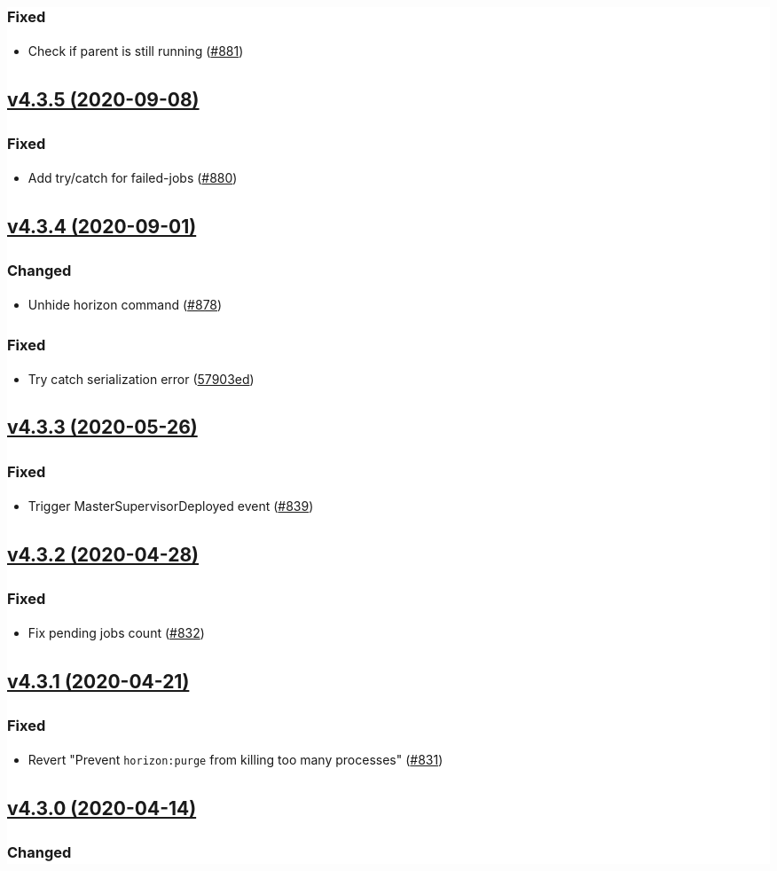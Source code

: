 ### Fixed

- Check if parent is still running ([#881](https://github.com/laravel/horizon/pull/881))

## [v4.3.5 (2020-09-08)](https://github.com/laravel/horizon/compare/v4.3.4...v4.3.5)

### Fixed

- Add try/catch for failed-jobs ([#880](https://github.com/laravel/horizon/pull/880))

## [v4.3.4 (2020-09-01)](https://github.com/laravel/horizon/compare/v4.3.3...v4.3.4)

### Changed

- Unhide horizon command  ([#878](https://github.com/laravel/horizon/pull/878))

### Fixed

- Try catch serialization error ([57903ed](https://github.com/laravel/horizon/commit/57903edbf845e3d401a9d188199d89f2ed203ff1))

## [v4.3.3 (2020-05-26)](https://github.com/laravel/horizon/compare/v4.3.2...v4.3.3)

### Fixed

- Trigger MasterSupervisorDeployed event ([#839](https://github.com/laravel/horizon/pull/839))

## [v4.3.2 (2020-04-28)](https://github.com/laravel/horizon/compare/v4.3.1...v4.3.2)

### Fixed

- Fix pending jobs count ([#832](https://github.com/laravel/horizon/pull/832))

## [v4.3.1 (2020-04-21)](https://github.com/laravel/horizon/compare/v4.3.0...v4.3.1)

### Fixed

- Revert "Prevent `horizon:purge` from killing too many processes" ([#831](https://github.com/laravel/horizon/pull/831))

## [v4.3.0 (2020-04-14)](https://github.com/laravel/horizon/compare/v4.2.1...v4.3.0)

### Changed
